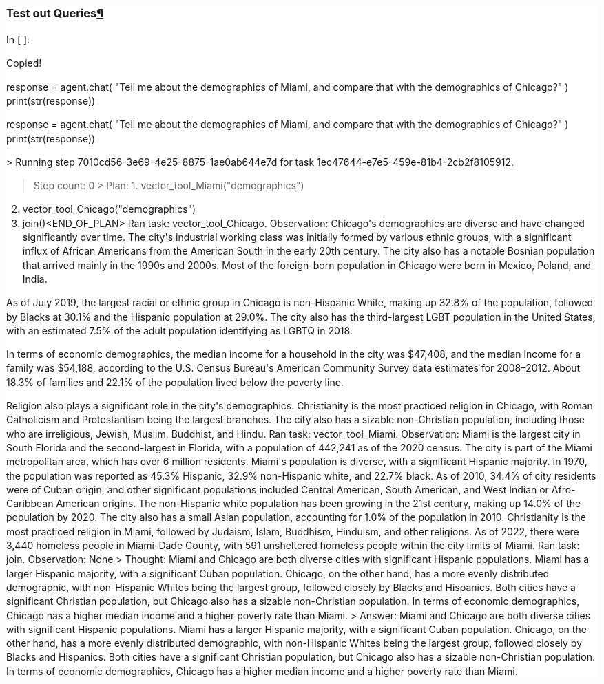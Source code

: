 ### Test out Queries[¶](https://docs.llamaindex.ai/en/stable/examples/agent/llm_compiler/#test-out-queries)

In \[ \]:

Copied!

response \= agent.chat(
    "Tell me about the demographics of Miami, and compare that with the demographics of Chicago?"
)
print(str(response))

response = agent.chat( "Tell me about the demographics of Miami, and compare that with the demographics of Chicago?" ) print(str(response))

\> Running step 7010cd56-3e69-4e25-8875-1ae0ab644e7d for task 1ec47644-e7e5-459e-81b4-2cb2f8105912.
> Step count: 0
\> Plan: 1. vector\_tool\_Miami("demographics")
2. vector\_tool\_Chicago("demographics")
3. join()<END\_OF\_PLAN>
Ran task: vector\_tool\_Chicago. Observation: Chicago's demographics are diverse and have changed significantly over time. The city's industrial working class was initially formed by various ethnic groups, with a significant influx of African Americans from the American South in the early 20th century. The city also has a notable Bosnian population that arrived mainly in the 1990s and 2000s. Most of the foreign-born population in Chicago were born in Mexico, Poland, and India. 

As of July 2019, the largest racial or ethnic group in Chicago is non-Hispanic White, making up 32.8% of the population, followed by Blacks at 30.1% and the Hispanic population at 29.0%. The city also has the third-largest LGBT population in the United States, with an estimated 7.5% of the adult population identifying as LGBTQ in 2018. 

In terms of economic demographics, the median income for a household in the city was $47,408, and the median income for a family was $54,188, according to the U.S. Census Bureau's American Community Survey data estimates for 2008–2012. About 18.3% of families and 22.1% of the population lived below the poverty line. 

Religion also plays a significant role in the city's demographics. Christianity is the most practiced religion in Chicago, with Roman Catholicism and Protestantism being the largest branches. The city also has a sizable non-Christian population, including those who are irreligious, Jewish, Muslim, Buddhist, and Hindu.
Ran task: vector\_tool\_Miami. Observation: Miami is the largest city in South Florida and the second-largest in Florida, with a population of 442,241 as of the 2020 census. The city is part of the Miami metropolitan area, which has over 6 million residents. Miami's population is diverse, with a significant Hispanic majority. In 1970, the population was reported as 45.3% Hispanic, 32.9% non-Hispanic white, and 22.7% black. As of 2010, 34.4% of city residents were of Cuban origin, and other significant populations included Central American, South American, and West Indian or Afro-Caribbean American origins. The non-Hispanic white population has been growing in the 21st century, making up 14.0% of the population by 2020. The city also has a small Asian population, accounting for 1.0% of the population in 2010. Christianity is the most practiced religion in Miami, followed by Judaism, Islam, Buddhism, Hinduism, and other religions. As of 2022, there were 3,440 homeless people in Miami-Dade County, with 591 unsheltered homeless people within the city limits of Miami.
Ran task: join. Observation: None
\> Thought: Miami and Chicago are both diverse cities with significant Hispanic populations. Miami has a larger Hispanic majority, with a significant Cuban population. Chicago, on the other hand, has a more evenly distributed demographic, with non-Hispanic Whites being the largest group, followed closely by Blacks and Hispanics. Both cities have a significant Christian population, but Chicago also has a sizable non-Christian population. In terms of economic demographics, Chicago has a higher median income and a higher poverty rate than Miami.
\> Answer: Miami and Chicago are both diverse cities with significant Hispanic populations. Miami has a larger Hispanic majority, with a significant Cuban population. Chicago, on the other hand, has a more evenly distributed demographic, with non-Hispanic Whites being the largest group, followed closely by Blacks and Hispanics. Both cities have a significant Christian population, but Chicago also has a sizable non-Christian population. In terms of economic demographics, Chicago has a higher median income and a higher poverty rate than Miami.
